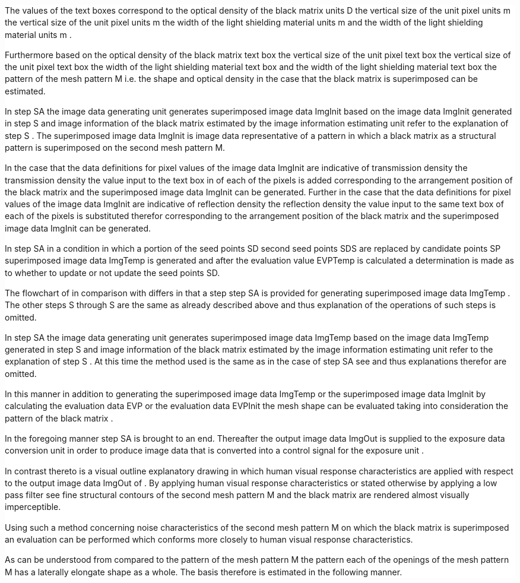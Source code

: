 The values of the text boxes correspond to the optical density of the black matrix units D the vertical size of the unit pixel units m the vertical size of the unit pixel units m the width of the light shielding material units m and the width of the light shielding material units m .

Furthermore based on the optical density of the black matrix text box the vertical size of the unit pixel text box the vertical size of the unit pixel text box the width of the light shielding material text box and the width of the light shielding material text box the pattern of the mesh pattern M i.e. the shape and optical density in the case that the black matrix is superimposed can be estimated.

In step SA the image data generating unit generates superimposed image data ImgInit based on the image data ImgInit generated in step S and image information of the black matrix estimated by the image information estimating unit refer to the explanation of step S . The superimposed image data ImgInit is image data representative of a pattern in which a black matrix as a structural pattern is superimposed on the second mesh pattern M.

In the case that the data definitions for pixel values of the image data ImgInit are indicative of transmission density the transmission density the value input to the text box in of each of the pixels is added corresponding to the arrangement position of the black matrix and the superimposed image data ImgInit can be generated. Further in the case that the data definitions for pixel values of the image data ImgInit are indicative of reflection density the reflection density the value input to the same text box of each of the pixels is substituted therefor corresponding to the arrangement position of the black matrix and the superimposed image data ImgInit can be generated.

In step SA in a condition in which a portion of the seed points SD second seed points SDS are replaced by candidate points SP superimposed image data ImgTemp is generated and after the evaluation value EVPTemp is calculated a determination is made as to whether to update or not update the seed points SD.

The flowchart of in comparison with differs in that a step step SA is provided for generating superimposed image data ImgTemp . The other steps S through S are the same as already described above and thus explanation of the operations of such steps is omitted.

In step SA the image data generating unit generates superimposed image data ImgTemp based on the image data ImgTemp generated in step S and image information of the black matrix estimated by the image information estimating unit refer to the explanation of step S . At this time the method used is the same as in the case of step SA see and thus explanations therefor are omitted.

In this manner in addition to generating the superimposed image data ImgTemp or the superimposed image data ImgInit by calculating the evaluation data EVP or the evaluation data EVPInit the mesh shape can be evaluated taking into consideration the pattern of the black matrix .

In the foregoing manner step SA is brought to an end. Thereafter the output image data ImgOut is supplied to the exposure data conversion unit in order to produce image data that is converted into a control signal for the exposure unit .

In contrast thereto is a visual outline explanatory drawing in which human visual response characteristics are applied with respect to the output image data ImgOut of . By applying human visual response characteristics or stated otherwise by applying a low pass filter see fine structural contours of the second mesh pattern M and the black matrix are rendered almost visually imperceptible.

Using such a method concerning noise characteristics of the second mesh pattern M on which the black matrix is superimposed an evaluation can be performed which conforms more closely to human visual response characteristics.

As can be understood from compared to the pattern of the mesh pattern M the pattern each of the openings of the mesh pattern M has a laterally elongate shape as a whole. The basis therefore is estimated in the following manner.
